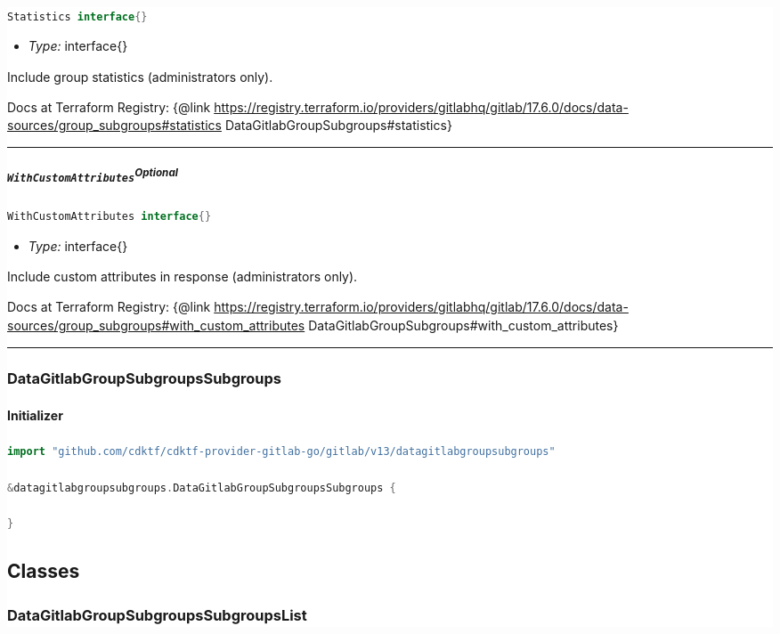 ```go
Statistics interface{}
```

- *Type:* interface{}

Include group statistics (administrators only).

Docs at Terraform Registry: {@link https://registry.terraform.io/providers/gitlabhq/gitlab/17.6.0/docs/data-sources/group_subgroups#statistics DataGitlabGroupSubgroups#statistics}

---

##### `WithCustomAttributes`<sup>Optional</sup> <a name="WithCustomAttributes" id="@cdktf/provider-gitlab.dataGitlabGroupSubgroups.DataGitlabGroupSubgroupsConfig.property.withCustomAttributes"></a>

```go
WithCustomAttributes interface{}
```

- *Type:* interface{}

Include custom attributes in response (administrators only).

Docs at Terraform Registry: {@link https://registry.terraform.io/providers/gitlabhq/gitlab/17.6.0/docs/data-sources/group_subgroups#with_custom_attributes DataGitlabGroupSubgroups#with_custom_attributes}

---

### DataGitlabGroupSubgroupsSubgroups <a name="DataGitlabGroupSubgroupsSubgroups" id="@cdktf/provider-gitlab.dataGitlabGroupSubgroups.DataGitlabGroupSubgroupsSubgroups"></a>

#### Initializer <a name="Initializer" id="@cdktf/provider-gitlab.dataGitlabGroupSubgroups.DataGitlabGroupSubgroupsSubgroups.Initializer"></a>

```go
import "github.com/cdktf/cdktf-provider-gitlab-go/gitlab/v13/datagitlabgroupsubgroups"

&datagitlabgroupsubgroups.DataGitlabGroupSubgroupsSubgroups {

}
```


## Classes <a name="Classes" id="Classes"></a>

### DataGitlabGroupSubgroupsSubgroupsList <a name="DataGitlabGroupSubgroupsSubgroupsList" id="@cdktf/provider-gitlab.dataGitlabGroupSubgroups.DataGitlabGroupSubgroupsSubgroupsList"></a>
